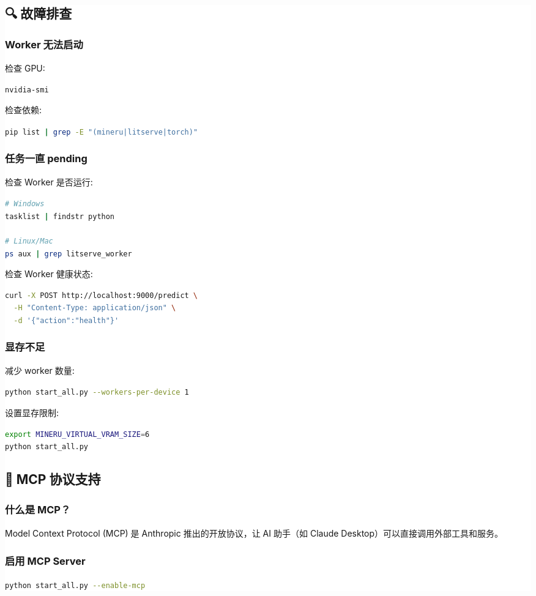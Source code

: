 ## 🔍 故障排查

### Worker 无法启动

检查 GPU:
```bash
nvidia-smi
```

检查依赖:
```bash
pip list | grep -E "(mineru|litserve|torch)"
```

### 任务一直 pending

检查 Worker 是否运行:
```bash
# Windows
tasklist | findstr python

# Linux/Mac
ps aux | grep litserve_worker
```

检查 Worker 健康状态:
```bash
curl -X POST http://localhost:9000/predict \
  -H "Content-Type: application/json" \
  -d '{"action":"health"}'
```

### 显存不足

减少 worker 数量:
```bash
python start_all.py --workers-per-device 1
```

设置显存限制:
```bash
export MINERU_VIRTUAL_VRAM_SIZE=6
python start_all.py
```

## 🔌 MCP 协议支持

### 什么是 MCP？

Model Context Protocol (MCP) 是 Anthropic 推出的开放协议，让 AI 助手（如 Claude Desktop）可以直接调用外部工具和服务。

### 启用 MCP Server

```bash
python start_all.py --enable-mcp
```
